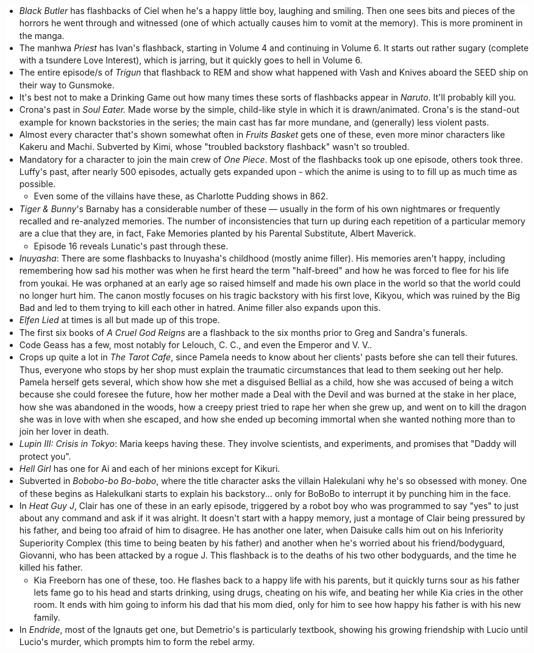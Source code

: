-   _Black Butler_ has flashbacks of Ciel when he's a happy little boy, laughing and smiling. Then one sees bits and pieces of the horrors he went through and witnessed (one of which actually causes him to vomit at the memory). This is more prominent in the manga.
-   The manhwa _Priest_ has Ivan's flashback, starting in Volume 4 and continuing in Volume 6. It starts out rather sugary (complete with a tsundere Love Interest), which is jarring, but it quickly goes to hell in Volume 6.
-   The entire episode/s of _Trigun_ that flashback to REM and show what happened with Vash and Knives aboard the SEED ship on their way to Gunsmoke.
-   It's best not to make a Drinking Game out how many times these sorts of flashbacks appear in _Naruto_. It'll probably kill you.
-   Crona's past in _Soul Eater._ Made worse by the simple, child-like style in which it is drawn/animated. Crona's is the stand-out example for known backstories in the series; the main cast has far more mundane, and (generally) less violent pasts.
-   Almost every character that's shown somewhat often in _Fruits Basket_ gets one of these, even more minor characters like Kakeru and Machi. Subverted by Kimi, whose "troubled backstory flashback" wasn't so troubled.
-   Mandatory for a character to join the main crew of _One Piece_. Most of the flashbacks took up one episode, others took three. Luffy's past, after nearly 500 episodes, actually gets expanded upon - which the anime is using to to fill up as much time as possible.
    -   Even some of the villains have these, as Charlotte Pudding shows in 862.
-   _Tiger & Bunny_'s Barnaby has a considerable number of these — usually in the form of his own nightmares or frequently recalled and re-analyzed memories. The number of inconsistencies that turn up during each repetition of a particular memory are a clue that they are, in fact, Fake Memories planted by his Parental Substitute, Albert Maverick.
    -   Episode 16 reveals Lunatic's past through these.
-   _Inuyasha_: There are some flashbacks to Inuyasha's childhood (mostly anime filler). His memories aren't happy, including remembering how sad his mother was when he first heard the term "half-breed" and how he was forced to flee for his life from youkai. He was orphaned at an early age so raised himself and made his own place in the world so that the world could no longer hurt him. The canon mostly focuses on his tragic backstory with his first love, Kikyou, which was ruined by the Big Bad and led to them trying to kill each other in hatred. Anime filler also expands upon this.
-   _Elfen Lied_ at times is all but made up of this trope.
-   The first six books of _A Cruel God Reigns_ are a flashback to the six months prior to Greg and Sandra's funerals.
-   Code Geass has a few, most notably for Lelouch, C. C., and even the Emperor and V. V..
-   Crops up quite a lot in _The Tarot Cafe_, since Pamela needs to know about her clients' pasts before she can tell their futures. Thus, everyone who stops by her shop must explain the traumatic circumstances that lead to them seeking out her help. Pamela herself gets several, which show how she met a disguised Bellial as a child, how she was accused of being a witch because she could foresee the future, how her mother made a Deal with the Devil and was burned at the stake in her place, how she was abandoned in the woods, how a creepy priest tried to rape her when she grew up, and went on to kill the dragon she was in love with when she escaped, and how she ended up becoming immortal when she wanted nothing more than to join her lover in death.
-   _Lupin III: Crisis in Tokyo_: Maria keeps having these. They involve scientists, and experiments, and promises that "Daddy will protect you".
-   _Hell Girl_ has one for Ai and each of her minions except for Kikuri.
-   Subverted in _Bobobo-bo Bo-bobo_, where the title character asks the villain Halekulani why he's so obsessed with money. One of these begins as Halekulkani starts to explain his backstory... only for BoBoBo to interrupt it by punching him in the face.
-   In _Heat Guy J_, Clair has one of these in an early episode, triggered by a robot boy who was programmed to say "yes" to just about any command and ask if it was alright. It doesn't start with a happy memory, just a montage of Clair being pressured by his father, and being too afraid of him to disagree. He has another one later, when Daisuke calls him out on his Inferiority Superiority Complex (this time to being beaten by his father) and another when he's worried about his friend/bodyguard, Giovanni, who has been attacked by a rogue J. This flashback is to the deaths of his two other bodyguards, and the time he killed his father.
    -   Kia Freeborn has one of these, too. He flashes back to a happy life with his parents, but it quickly turns sour as his father lets fame go to his head and starts drinking, using drugs, cheating on his wife, and beating her while Kia cries in the other room. It ends with him going to inform his dad that his mom died, only for him to see how happy his father is with his new family.
-   In _Endride_, most of the Ignauts get one, but Demetrio's is particularly textbook, showing his growing friendship with Lucio until Lucio's murder, which prompts him to form the rebel army.